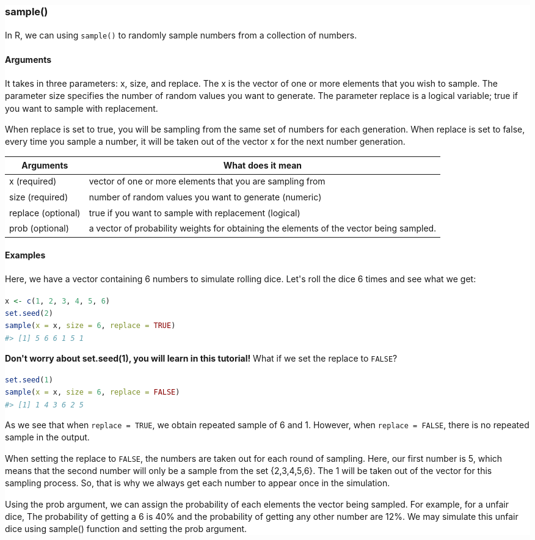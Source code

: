 ### sample()

In R, we can using `sample()` to randomly sample numbers from a collection of numbers. 

#### Arguments

It takes in three parameters: x, size, and replace. The x is the vector of one or more elements that you wish to sample. The parameter size specifies the number of random values you want to generate. The parameter replace is a logical variable; true if you want to sample with replacement. 

When replace is set to true, you will be sampling from the same set of numbers for each generation. When replace is set to false, every time you sample a number, it will be taken out of the vector x for the next number generation. 

Arguments | What does it mean
------------- | -------------
x (required) | vector of one or more elements that you are sampling from
size (required) | number of random values you want to generate (numeric)
replace (optional)| true if you want to sample with replacement (logical)
prob (optional) | a vector of probability weights for obtaining the elements of the vector being sampled.

#### Examples




Here, we have a vector containing 6 numbers to simulate rolling dice. Let's roll the dice 6 times and see what we get:



```r
x <- c(1, 2, 3, 4, 5, 6)
set.seed(2)
sample(x = x, size = 6, replace = TRUE)
#> [1] 5 6 6 1 5 1
```

**Don't worry about set.seed(1), you will learn in this tutorial!**
What if we set the replace to `FALSE`? 



```r
set.seed(1)
sample(x = x, size = 6, replace = FALSE)
#> [1] 1 4 3 6 2 5
```

As we see that when `replace = TRUE`, we obtain repeated sample of 6 and 1. However, when `replace = FALSE`, there is no repeated sample in the output. 

When setting the replace to `FALSE`, the numbers are taken out for each round of sampling. Here, our first number is 5, which means that the second number will only be a sample from the set {2,3,4,5,6}. The 1 will be taken out of the vector for this sampling process. So, that is why we always get each number to appear once in the simulation.  

Using the prob argument, we can assign the probability of each elements the vector being sampled.
For example, for a unfair dice, The probability of getting a 6 is 40% and the probability of getting any other number are 12%. We may simulate this unfair dice using sample() function and setting the prob argument. 
